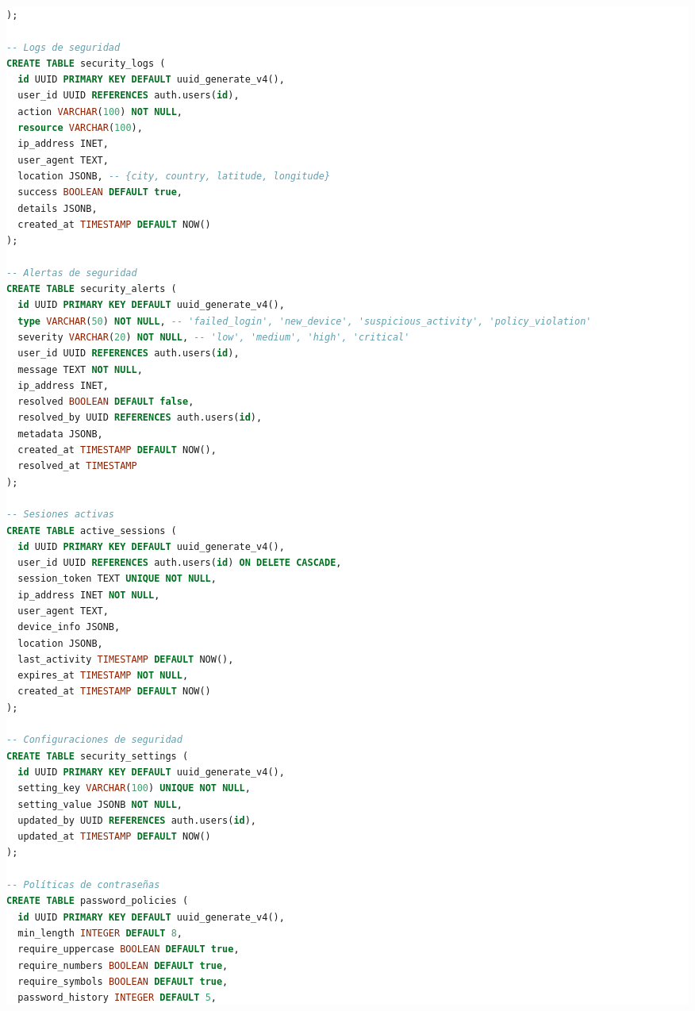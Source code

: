 ```sql
);

-- Logs de seguridad
CREATE TABLE security_logs (
  id UUID PRIMARY KEY DEFAULT uuid_generate_v4(),
  user_id UUID REFERENCES auth.users(id),
  action VARCHAR(100) NOT NULL,
  resource VARCHAR(100),
  ip_address INET,
  user_agent TEXT,
  location JSONB, -- {city, country, latitude, longitude}
  success BOOLEAN DEFAULT true,
  details JSONB,
  created_at TIMESTAMP DEFAULT NOW()
);

-- Alertas de seguridad
CREATE TABLE security_alerts (
  id UUID PRIMARY KEY DEFAULT uuid_generate_v4(),
  type VARCHAR(50) NOT NULL, -- 'failed_login', 'new_device', 'suspicious_activity', 'policy_violation'
  severity VARCHAR(20) NOT NULL, -- 'low', 'medium', 'high', 'critical'
  user_id UUID REFERENCES auth.users(id),
  message TEXT NOT NULL,
  ip_address INET,
  resolved BOOLEAN DEFAULT false,
  resolved_by UUID REFERENCES auth.users(id),
  metadata JSONB,
  created_at TIMESTAMP DEFAULT NOW(),
  resolved_at TIMESTAMP
);

-- Sesiones activas
CREATE TABLE active_sessions (
  id UUID PRIMARY KEY DEFAULT uuid_generate_v4(),
  user_id UUID REFERENCES auth.users(id) ON DELETE CASCADE,
  session_token TEXT UNIQUE NOT NULL,
  ip_address INET NOT NULL,
  user_agent TEXT,
  device_info JSONB,
  location JSONB,
  last_activity TIMESTAMP DEFAULT NOW(),
  expires_at TIMESTAMP NOT NULL,
  created_at TIMESTAMP DEFAULT NOW()
);

-- Configuraciones de seguridad
CREATE TABLE security_settings (
  id UUID PRIMARY KEY DEFAULT uuid_generate_v4(),
  setting_key VARCHAR(100) UNIQUE NOT NULL,
  setting_value JSONB NOT NULL,
  updated_by UUID REFERENCES auth.users(id),
  updated_at TIMESTAMP DEFAULT NOW()
);

-- Políticas de contraseñas
CREATE TABLE password_policies (
  id UUID PRIMARY KEY DEFAULT uuid_generate_v4(),
  min_length INTEGER DEFAULT 8,
  require_uppercase BOOLEAN DEFAULT true,
  require_numbers BOOLEAN DEFAULT true,
  require_symbols BOOLEAN DEFAULT true,
  password_history INTEGER DEFAULT 5,
```
